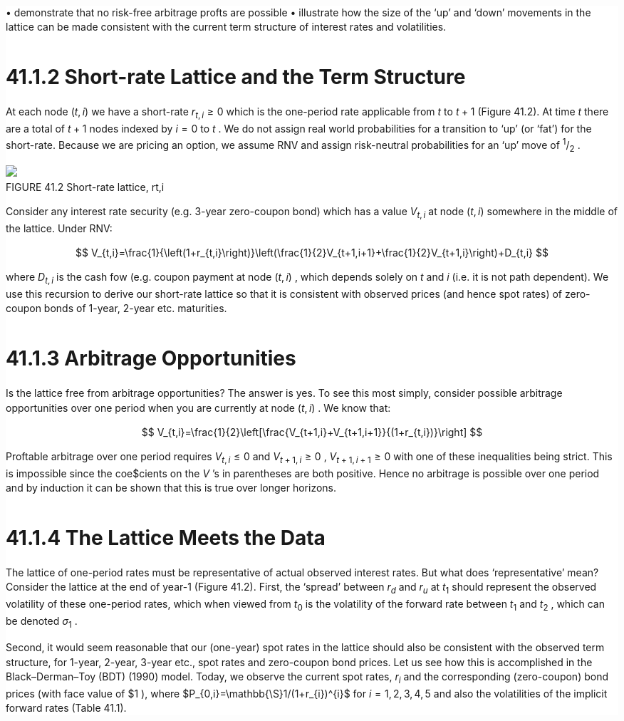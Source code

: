 • demonstrate that no risk-free arbitrage profts are possible • illustrate how the size of the ‘up’ and ‘down’ movements in the lattice can be made consistent with the current term structure of interest rates and volatilities.  

# 41.1.2 Short-rate Lattice and the Term Structure  

At each node $(t,i)$ we have a short-rate $r_{t,i}\geq0$ which is the one-period rate applicable from $t$ to $t+1$ (Figure 41.2). At time $t$ there are a total of $t+1$ nodes indexed by $i=0$ to $t$ . We do not assign real world probabilities for a transition to ‘up’ (or ‘fat’) for the short-rate. Because we are pricing an option, we assume RNV and assign risk-neutral probabilities for an ‘up’ move of $^1/_{2}$ .  

![](images/012cc5dbb987b22689c20ddbaa3537bdd28c1f4ee921c248047cceadd2fd65a7.jpg)  
FIGURE 41.2 Short-rate lattice, rt,i  

Consider any interest rate security (e.g. 3-year zero-coupon bond) which has a value $V_{t,i}$ at node $(t,i)$ somewhere in the middle of the lattice. Under RNV:  

$$
V_{t,i}=\frac{1}{\left(1+r_{t,i}\right)}\left(\frac{1}{2}V_{t+1,i+1}+\frac{1}{2}V_{t+1,i}\right)+D_{t,i}
$$  

where $D_{t,i}$ is the cash fow (e.g. coupon payment at node $(t,i)$ , which depends solely on $t$ and $i$ (i.e. it is not path dependent). We use this recursion to derive our short-rate lattice so that it is consistent with observed prices (and hence spot rates) of zero-coupon bonds of 1-year, 2-year etc. maturities.  

# 41.1.3 Arbitrage Opportunities  

Is the lattice free from arbitrage opportunities? The answer is yes. To see this most simply, consider possible arbitrage opportunities over one period when you are currently at node $(t,i)$ . We know that:  

$$
V_{t,i}=\frac{1}{2}\left[\frac{V_{t+1,i}+V_{t+1,i+1}}{(1+r_{t,i})}\right]
$$  

Proftable arbitrage over one period requires $V_{t,i}\leq0$ and $V_{t+1,i}\geq0$ , $V_{t+1,i+1}\geq0$ with one of these inequalities being strict. This is impossible since the coe\$cients on the $V$ ’s in parentheses are both positive. Hence no arbitrage is possible over one period and by induction it can be shown that this is true over longer horizons.  

# 41.1.4 The Lattice Meets the Data  

The lattice of one-period rates must be representative of actual observed interest rates. But what does ‘representative’ mean? Consider the lattice at the end of year-1 (Figure 41.2). First, the ‘spread’ between $r_{d}$ and $r_{u}$ at $t_{1}$ should represent the observed volatility of these one-period rates, which when viewed from $t_{0}$ is the volatility of the forward rate between $t_{1}$ and $t_{2}$ , which can be denoted $\sigma_{1}$ .  

Second, it would seem reasonable that our (one-year) spot rates in the lattice should also be consistent with the observed term structure, for 1-year, 2-year, 3-year etc., spot rates and zero-coupon bond prices. Let us see how this is accomplished in the Black–Derman–Toy (BDT) (1990) model. Today, we observe the current spot rates, $r_{i}$ and the corresponding (zero-coupon) bond prices (with face value of $\$1$ ), where $P_{0,i}=\mathbb{\S}1/(1+r_{i})^{i}$ for $i={1,2,3,4,5}$ and also the volatilities of the implicit forward rates (Table 41.1).  
